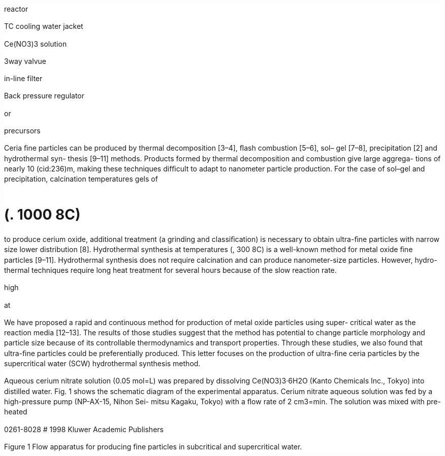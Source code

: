 reactor 


TC cooling water jacket 


Ce(NO3)3 solution 


3way valvue 


in-line filter 


Back pressure regulator 


or 


precursors 


Ceria ﬁne particles can be produced by thermal decomposition [3–4], ﬂash combustion [5–6], sol– gel [7–8], precipitation [2] and hydrothermal syn- thesis [9–11] methods. Products formed by thermal decomposition and combustion give large aggrega- tions of nearly 10 (cid:236)m, making these techniques difﬁcult to adapt to nanometer particle production. For the case of sol–gel and precipitation, calcination temperatures gels of 
# (. 1000 8C)
to produce cerium oxide, additional treatment (a grinding and classiﬁcation) is necessary to obtain ultra-ﬁne particles with narrow size lower distribution [8]. Hydrothermal synthesis at temperatures (, 300 8C) is a well-known method for metal oxide ﬁne particles [9–11]. Hydrothermal synthesis does not require calcination and can produce nanometer-size particles. However, hydro- thermal techniques require long heat treatment for several hours because of the slow reaction rate. 


high 


at 


We have proposed a rapid and continuous method for production of metal oxide particles using super- critical water as the reaction media [12–13]. The results of those studies suggest that the method has potential to change particle morphology and particle size because of its controllable thermodynamics and transport properties. Through these studies, we also found that ultra-ﬁne particles could be preferentially produced. This letter focuses on the production of ultra-ﬁne ceria particles by the supercritical water (SCW) hydrothermal synthesis method. 


Aqueous cerium nitrate solution (0.05 mol=L) was prepared by dissolving Ce(NO3)3·6H2O (Kanto Chemicals Inc., Tokyo) into distilled water. Fig. 1 shows the schematic diagram of the experimental apparatus. Cerium nitrate aqueous solution was fed by a high-pressure pump (NP-AX-15, Nihon Sei- mitsu Kagaku, Tokyo) with a ﬂow rate of 2 cm3=min. The solution was mixed with pre-heated 


0261-8028 # 1998 Kluwer Academic Publishers 


Figure 1 Flow apparatus for producing ﬁne particles in subcritical and supercritical water. 

